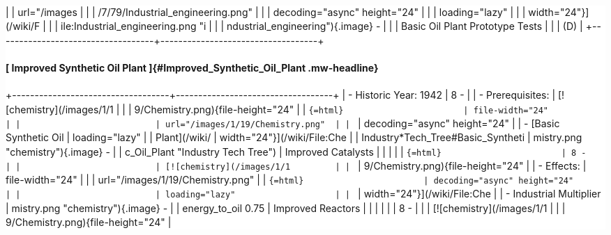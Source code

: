 | | url="/images |
| | /7/79/Industrial_engineering.png" |
| | decoding="async" height="24" |
| | loading="lazy" |
| | width="24"}](/wiki/F |
| | ile:Industrial_engineering.png "i |
| | ndustrial_engineering"){.image} - |
| | Basic Oil Plant Prototype Tests |
| | (D) |
+-----------------------------------+-----------------------------------+

#### [ Improved Synthetic Oil Plant ]{#Improved_Synthetic_Oil_Plant .mw-headline}

+-----------------------------------+-----------------------------------+
| - Historic Year: 1942 | 8 - |
| - Prerequisites: | [![chemistry](/images/1/1 |
| | 9/Chemistry.png){file-height="24" |
| `{=html}                        | file-width="24"                   |
|                           | url="/images/1/19/Chemistry.png"  |
| ` | decoding="async" height="24" |
| - [Basic Synthetic Oil | loading="lazy" |
| Plant](/wiki/ | width="24"}](/wiki/File:Che |
| Industry*Tech_Tree#Basic_Syntheti | mistry.png "chemistry"){.image} - |
| c_Oil_Plant "Industry Tech Tree") | Improved Catalysts |
| | |
| `{=html}                        | 8 -                               |
|                           | [![chemistry](/images/1/1         |
| ` | 9/Chemistry.png){file-height="24" |
| - Effects: | file-width="24" |
| | url="/images/1/19/Chemistry.png" |
| `{=html}                        | decoding="async" height="24"      |
|                           | loading="lazy"                    |
| ` | width="24"}](/wiki/File:Che |
| - Industrial Multiplier | mistry.png "chemistry"){.image} - |
| energy_to_oil 0.75 | Improved Reactors |
| | |
| | 8 - |
| | [![chemistry](/images/1/1 |
| | 9/Chemistry.png){file-height="24" |